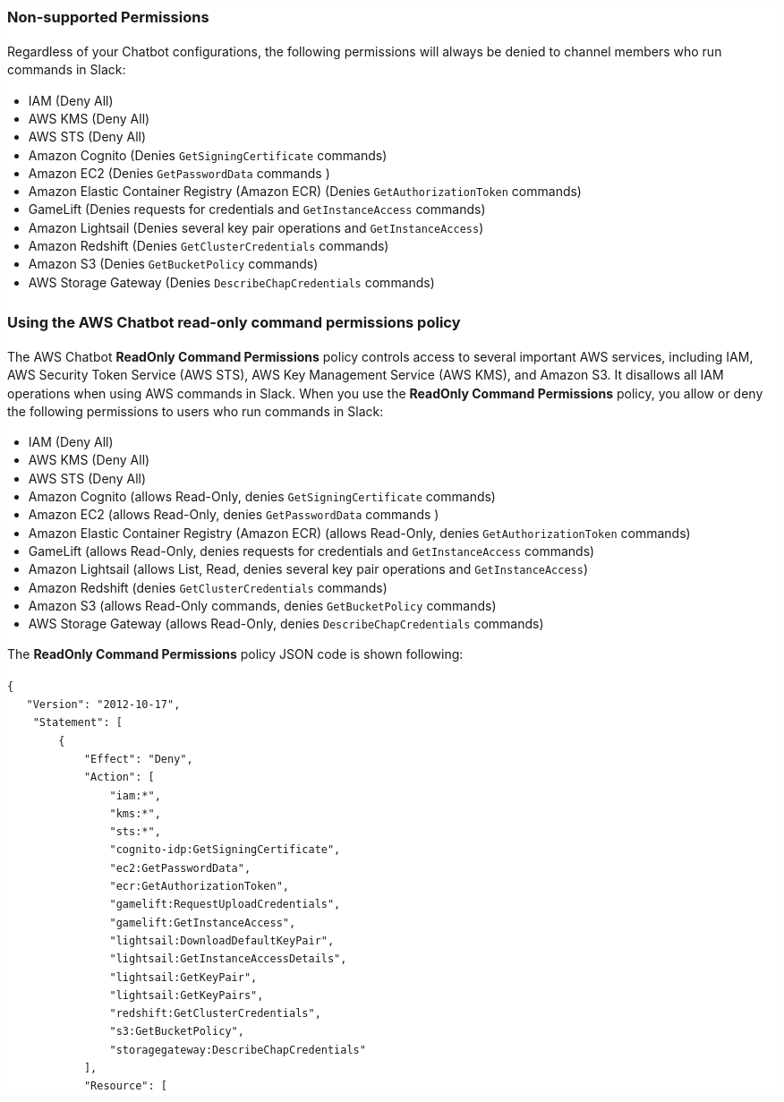 ### Non\-supported Permissions<a name="forbidden-permissions"></a>

Regardless of your Chatbot configurations, the following permissions will always be denied to channel members who run commands in Slack:
+ IAM \(Deny All\)
+ AWS KMS \(Deny All\)
+ AWS STS \(Deny All\)
+ Amazon Cognito \(Denies `GetSigningCertificate` commands\)
+ Amazon EC2 \(Denies `GetPasswordData` commands \)
+ Amazon Elastic Container Registry \(Amazon ECR\) \(Denies `GetAuthorizationToken` commands\)
+ GameLift \(Denies requests for credentials and `GetInstanceAccess` commands\)
+ Amazon Lightsail \(Denies several key pair operations and `GetInstanceAccess`\)
+ Amazon Redshift \(Denies `GetClusterCredentials` commands\)
+ Amazon S3 \(Denies `GetBucketPolicy` commands\)
+ AWS Storage Gateway \(Denies `DescribeChapCredentials` commands\)

### Using the AWS Chatbot read\-only command permissions policy<a name="about-readonlycommand-chatbot-policy"></a>

The AWS Chatbot **ReadOnly Command Permissions** policy controls access to several important AWS services, including IAM, AWS Security Token Service \(AWS STS\), AWS Key Management Service \(AWS KMS\), and Amazon S3\. It disallows all IAM operations when using AWS commands in Slack\. When you use the **ReadOnly Command Permissions** policy, you allow or deny the following permissions to users who run commands in Slack: 
+ IAM \(Deny All\)
+ AWS KMS \(Deny All\)
+ AWS STS \(Deny All\)
+ Amazon Cognito \(allows Read\-Only, denies `GetSigningCertificate` commands\)
+ Amazon EC2 \(allows Read\-Only, denies `GetPasswordData` commands \)
+ Amazon Elastic Container Registry \(Amazon ECR\) \(allows Read\-Only, denies `GetAuthorizationToken` commands\)
+ GameLift \(allows Read\-Only, denies requests for credentials and `GetInstanceAccess` commands\)
+ Amazon Lightsail \(allows List, Read, denies several key pair operations and `GetInstanceAccess`\)
+ Amazon Redshift \(denies `GetClusterCredentials` commands\)
+ Amazon S3 \(allows Read\-Only commands, denies `GetBucketPolicy` commands\)
+ AWS Storage Gateway \(allows Read\-Only, denies `DescribeChapCredentials` commands\)

The **ReadOnly Command Permissions** policy JSON code is shown following:

```
{
   "Version": "2012-10-17",
    "Statement": [
        {
            "Effect": "Deny",
            "Action": [
                "iam:*",
                "kms:*",
                "sts:*",
                "cognito-idp:GetSigningCertificate",
                "ec2:GetPasswordData",
                "ecr:GetAuthorizationToken",
                "gamelift:RequestUploadCredentials",
                "gamelift:GetInstanceAccess",
                "lightsail:DownloadDefaultKeyPair",
                "lightsail:GetInstanceAccessDetails",
                "lightsail:GetKeyPair",
                "lightsail:GetKeyPairs",
                "redshift:GetClusterCredentials",
                "s3:GetBucketPolicy",
                "storagegateway:DescribeChapCredentials"
            ],
            "Resource": [
```